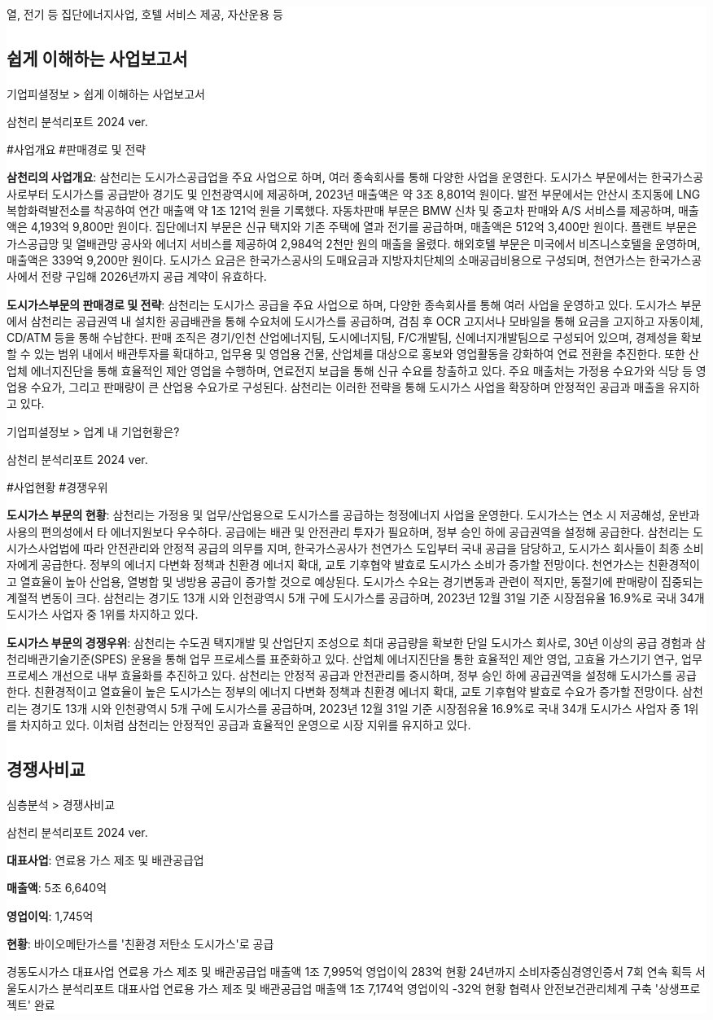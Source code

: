 열, 전기 등 집단에너지사업, 호텔 서비스 제공, 자산운용 등

## 쉽게 이해하는 사업보고서

기업피셜정보 > 쉽게 이해하는 사업보고서

삼천리 분석리포트 2024 ver.

#사업개요 #판매경로 및 전략

**삼천리의 사업개요**: 삼천리는 도시가스공급업을 주요 사업으로 하며, 여러 종속회사를 통해 다양한 사업을 운영한다. 도시가스 부문에서는 한국가스공사로부터 도시가스를 공급받아 경기도 및 인천광역시에 제공하며, 2023년 매출액은 약 3조 8,801억 원이다. 발전 부문에서는 안산시 초지동에 LNG복합화력발전소를 착공하여 연간 매출액 약 1조 121억 원을 기록했다. 자동차판매 부문은 BMW 신차 및 중고차 판매와 A/S 서비스를 제공하며, 매출액은 4,193억 9,800만 원이다. 집단에너지 부문은 신규 택지와 기존 주택에 열과 전기를 공급하며, 매출액은 512억 3,400만 원이다. 플랜트 부문은 가스공급망 및 열배관망 공사와 에너지 서비스를 제공하여 2,984억 2천만 원의 매출을 올렸다. 해외호텔 부문은 미국에서 비즈니스호텔을 운영하며, 매출액은 339억 9,200만 원이다. 도시가스 요금은 한국가스공사의 도매요금과 지방자치단체의 소매공급비용으로 구성되며, 천연가스는 한국가스공사에서 전량 구입해 2026년까지 공급 계약이 유효하다.

**도시가스부문의 판매경로 및 전략**: 삼천리는 도시가스 공급을 주요 사업으로 하며, 다양한 종속회사를 통해 여러 사업을 운영하고 있다. 도시가스 부문에서 삼천리는 공급권역 내 설치한 공급배관을 통해 수요처에 도시가스를 공급하며, 검침 후 OCR 고지서나 모바일을 통해 요금을 고지하고 자동이체, CD/ATM 등을 통해 수납한다. 판매 조직은 경기/인천 산업에너지팀, 도시에너지팀, F/C개발팀, 신에너지개발팀으로 구성되어 있으며, 경제성을 확보할 수 있는 범위 내에서 배관투자를 확대하고, 업무용 및 영업용 건물, 산업체를 대상으로 홍보와 영업활동을 강화하여 연료 전환을 추진한다. 또한 산업체 에너지진단을 통해 효율적인 제안 영업을 수행하며, 연료전지 보급을 통해 신규 수요를 창출하고 있다. 주요 매출처는 가정용 수요가와 식당 등 영업용 수요가, 그리고 판매량이 큰 산업용 수요가로 구성된다. 삼천리는 이러한 전략을 통해 도시가스 사업을 확장하며 안정적인 공급과 매출을 유지하고 있다.

기업피셜정보 > 업계 내 기업현황은?

삼천리 분석리포트 2024 ver.

#사업현황 #경쟁우위

**도시가스 부문의 현황**: 삼천리는 가정용 및 업무/산업용으로 도시가스를 공급하는 청정에너지 사업을 운영한다. 도시가스는 연소 시 저공해성, 운반과 사용의 편의성에서 타 에너지원보다 우수하다. 공급에는 배관 및 안전관리 투자가 필요하며, 정부 승인 하에 공급권역을 설정해 공급한다. 삼천리는 도시가스사업법에 따라 안전관리와 안정적 공급의 의무를 지며, 한국가스공사가 천연가스 도입부터 국내 공급을 담당하고, 도시가스 회사들이 최종 소비자에게 공급한다. 정부의 에너지 다변화 정책과 친환경 에너지 확대, 교토 기후협약 발효로 도시가스 소비가 증가할 전망이다. 천연가스는 친환경적이고 열효율이 높아 산업용, 열병합 및 냉방용 공급이 증가할 것으로 예상된다. 도시가스 수요는 경기변동과 관련이 적지만, 동절기에 판매량이 집중되는 계절적 변동이 크다. 삼천리는 경기도 13개 시와 인천광역시 5개 구에 도시가스를 공급하며, 2023년 12월 31일 기준 시장점유율 16.9%로 국내 34개 도시가스 사업자 중 1위를 차지하고 있다.

**도시가스 부문의 경쟁우위**: 삼천리는 수도권 택지개발 및 산업단지 조성으로 최대 공급량을 확보한 단일 도시가스 회사로, 30년 이상의 공급 경험과 삼천리배관기술기준(SPES) 운용을 통해 업무 프로세스를 표준화하고 있다. 산업체 에너지진단을 통한 효율적인 제안 영업, 고효율 가스기기 연구, 업무 프로세스 개선으로 내부 효율화를 추진하고 있다. 삼천리는 안정적 공급과 안전관리를 중시하며, 정부 승인 하에 공급권역을 설정해 도시가스를 공급한다. 친환경적이고 열효율이 높은 도시가스는 정부의 에너지 다변화 정책과 친환경 에너지 확대, 교토 기후협약 발효로 수요가 증가할 전망이다. 삼천리는 경기도 13개 시와 인천광역시 5개 구에 도시가스를 공급하며, 2023년 12월 31일 기준 시장점유율 16.9%로 국내 34개 도시가스 사업자 중 1위를 차지하고 있다. 이처럼 삼천리는 안정적인 공급과 효율적인 운영으로 시장 지위를 유지하고 있다.

## 경쟁사비교

심층분석 > 경쟁사비교

삼천리 분석리포트 2024 ver.

**대표사업**: 연료용 가스 제조 및 배관공급업

**매출액**: 5조 6,640억

**영업이익**: 1,745억

**현황**: 바이오메탄가스를 '친환경 저탄소 도시가스'로 공급

경동도시가스  대표사업 연료용 가스 제조 및 배관공급업 매출액 1조 7,995억 영업이익 283억 현황 24년까지 소비자중심경영인증서 7회 연속 획득
서울도시가스 분석리포트 대표사업 연료용 가스 제조 및 배관공급업 매출액 1조 7,174억 영업이익 -32억 현황 협력사 안전보건관리체계 구축 '상생프로젝트' 완료
